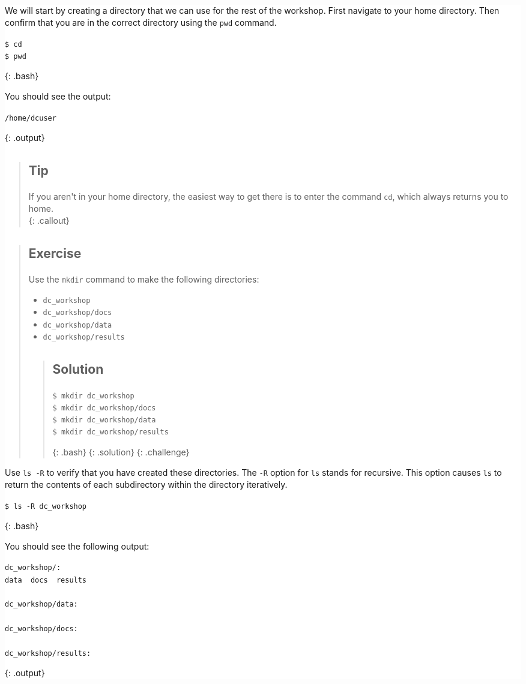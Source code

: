 We will start by creating a directory that we can use for the rest of the workshop. First navigate to your home directory. Then confirm that you are in the correct directory using the `pwd` command.

~~~
$ cd
$ pwd
~~~
{: .bash}

You should see the output: 

~~~
/home/dcuser  
~~~
{: .output}

> ## Tip  
> If you aren't in your home directory, the easiest way to get there is to enter the command `cd`, which
> always returns you to home.  
{: .callout}

> ## Exercise  
> Use the `mkdir` command to make the following directories:   
> - `dc_workshop`
> - `dc_workshop/docs`
> - `dc_workshop/data`
> - `dc_workshop/results`
> 
> > ## Solution
> > 
> > ~~~
> > $ mkdir dc_workshop
> > $ mkdir dc_workshop/docs
> > $ mkdir dc_workshop/data
> > $ mkdir dc_workshop/results
> > ~~~
> > {: .bash}
> {: .solution}
{: .challenge}

Use `ls -R` to verify that you have created these directories. The `-R` option for `ls` stands for recursive. This option causes
`ls` to return the contents of each subdirectory within the directory
iteratively. 

~~~
$ ls -R dc_workshop
~~~
{: .bash}

You should see the following output:

~~~
dc_workshop/:
data  docs  results

dc_workshop/data:

dc_workshop/docs:

dc_workshop/results: 
~~~
{: .output}
